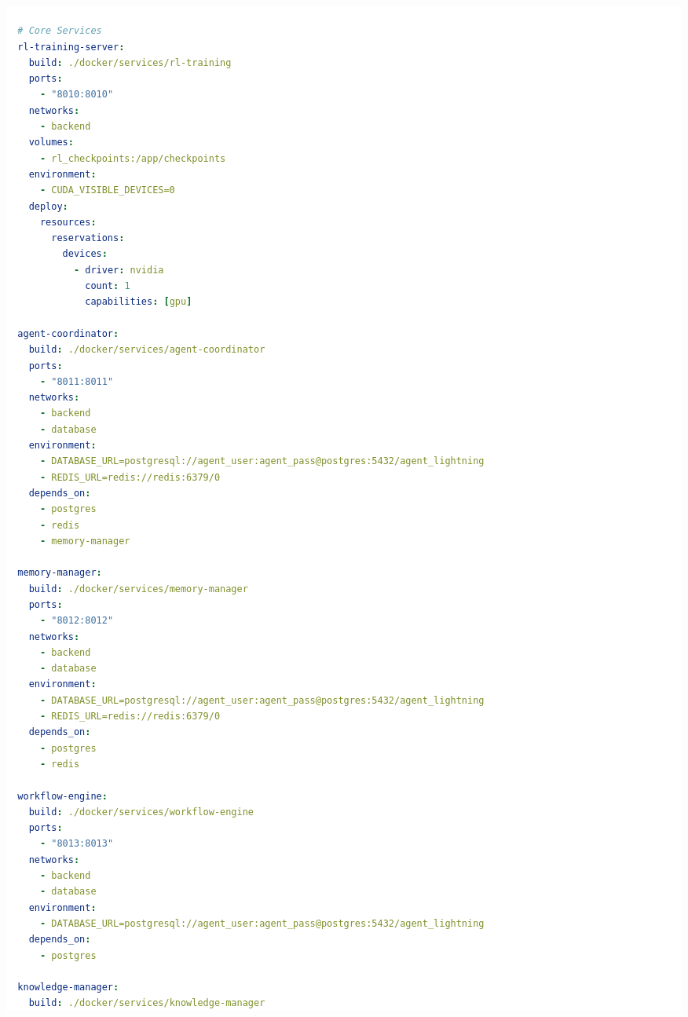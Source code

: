 ```yaml

  # Core Services
  rl-training-server:
    build: ./docker/services/rl-training
    ports:
      - "8010:8010"
    networks:
      - backend
    volumes:
      - rl_checkpoints:/app/checkpoints
    environment:
      - CUDA_VISIBLE_DEVICES=0
    deploy:
      resources:
        reservations:
          devices:
            - driver: nvidia
              count: 1
              capabilities: [gpu]

  agent-coordinator:
    build: ./docker/services/agent-coordinator
    ports:
      - "8011:8011"
    networks:
      - backend
      - database
    environment:
      - DATABASE_URL=postgresql://agent_user:agent_pass@postgres:5432/agent_lightning
      - REDIS_URL=redis://redis:6379/0
    depends_on:
      - postgres
      - redis
      - memory-manager

  memory-manager:
    build: ./docker/services/memory-manager
    ports:
      - "8012:8012"
    networks:
      - backend
      - database
    environment:
      - DATABASE_URL=postgresql://agent_user:agent_pass@postgres:5432/agent_lightning
      - REDIS_URL=redis://redis:6379/0
    depends_on:
      - postgres
      - redis

  workflow-engine:
    build: ./docker/services/workflow-engine
    ports:
      - "8013:8013"
    networks:
      - backend
      - database
    environment:
      - DATABASE_URL=postgresql://agent_user:agent_pass@postgres:5432/agent_lightning
    depends_on:
      - postgres

  knowledge-manager:
    build: ./docker/services/knowledge-manager
```